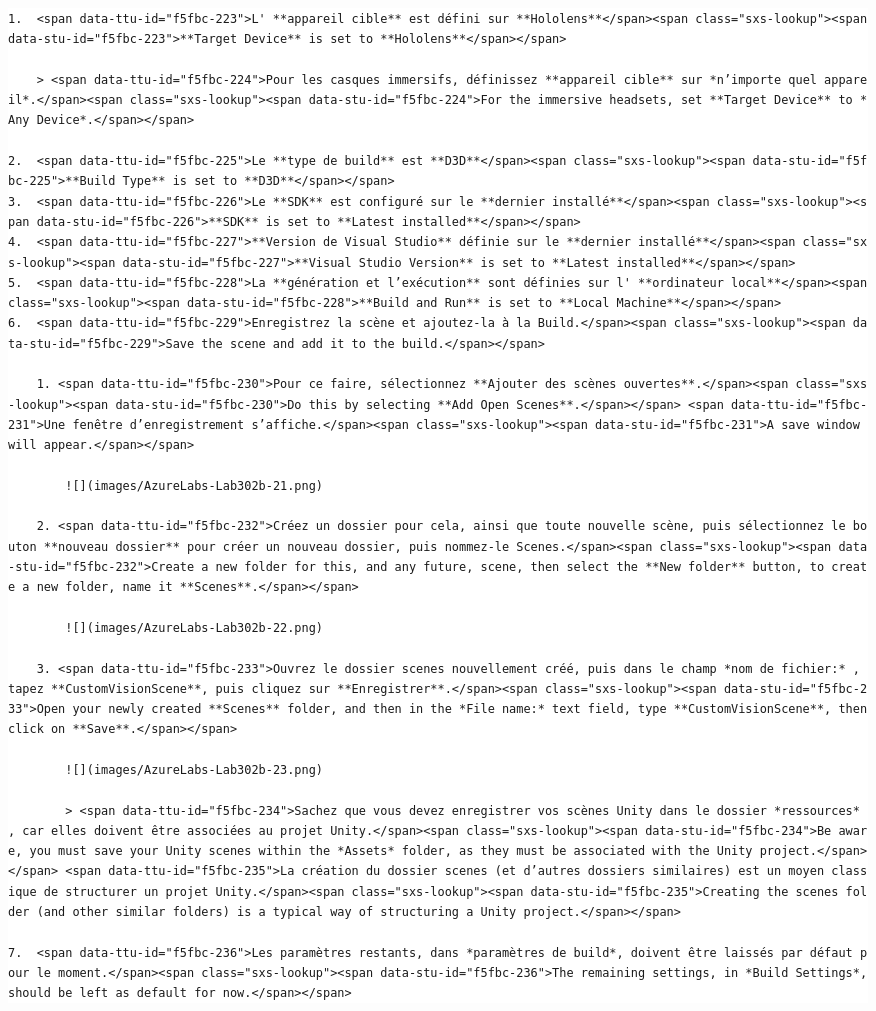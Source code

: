     1.  <span data-ttu-id="f5fbc-223">L' **appareil cible** est défini sur **Hololens**</span><span class="sxs-lookup"><span data-stu-id="f5fbc-223">**Target Device** is set to **Hololens**</span></span>

        > <span data-ttu-id="f5fbc-224">Pour les casques immersifs, définissez **appareil cible** sur *n’importe quel appareil*.</span><span class="sxs-lookup"><span data-stu-id="f5fbc-224">For the immersive headsets, set **Target Device** to *Any Device*.</span></span>
        
    2.  <span data-ttu-id="f5fbc-225">Le **type de build** est **D3D**</span><span class="sxs-lookup"><span data-stu-id="f5fbc-225">**Build Type** is set to **D3D**</span></span>
    3.  <span data-ttu-id="f5fbc-226">Le **SDK** est configuré sur le **dernier installé**</span><span class="sxs-lookup"><span data-stu-id="f5fbc-226">**SDK** is set to **Latest installed**</span></span>
    4.  <span data-ttu-id="f5fbc-227">**Version de Visual Studio** définie sur le **dernier installé**</span><span class="sxs-lookup"><span data-stu-id="f5fbc-227">**Visual Studio Version** is set to **Latest installed**</span></span>
    5.  <span data-ttu-id="f5fbc-228">La **génération et l’exécution** sont définies sur l' **ordinateur local**</span><span class="sxs-lookup"><span data-stu-id="f5fbc-228">**Build and Run** is set to **Local Machine**</span></span>
    6.  <span data-ttu-id="f5fbc-229">Enregistrez la scène et ajoutez-la à la Build.</span><span class="sxs-lookup"><span data-stu-id="f5fbc-229">Save the scene and add it to the build.</span></span> 

        1. <span data-ttu-id="f5fbc-230">Pour ce faire, sélectionnez **Ajouter des scènes ouvertes**.</span><span class="sxs-lookup"><span data-stu-id="f5fbc-230">Do this by selecting **Add Open Scenes**.</span></span> <span data-ttu-id="f5fbc-231">Une fenêtre d’enregistrement s’affiche.</span><span class="sxs-lookup"><span data-stu-id="f5fbc-231">A save window will appear.</span></span>

            ![](images/AzureLabs-Lab302b-21.png)

        2. <span data-ttu-id="f5fbc-232">Créez un dossier pour cela, ainsi que toute nouvelle scène, puis sélectionnez le bouton **nouveau dossier** pour créer un nouveau dossier, puis nommez-le Scenes.</span><span class="sxs-lookup"><span data-stu-id="f5fbc-232">Create a new folder for this, and any future, scene, then select the **New folder** button, to create a new folder, name it **Scenes**.</span></span>

            ![](images/AzureLabs-Lab302b-22.png)

        3. <span data-ttu-id="f5fbc-233">Ouvrez le dossier scenes nouvellement créé, puis dans le champ *nom de fichier:* , tapez **CustomVisionScene**, puis cliquez sur **Enregistrer**.</span><span class="sxs-lookup"><span data-stu-id="f5fbc-233">Open your newly created **Scenes** folder, and then in the *File name:* text field, type **CustomVisionScene**, then click on **Save**.</span></span>

            ![](images/AzureLabs-Lab302b-23.png)

            > <span data-ttu-id="f5fbc-234">Sachez que vous devez enregistrer vos scènes Unity dans le dossier *ressources* , car elles doivent être associées au projet Unity.</span><span class="sxs-lookup"><span data-stu-id="f5fbc-234">Be aware, you must save your Unity scenes within the *Assets* folder, as they must be associated with the Unity project.</span></span> <span data-ttu-id="f5fbc-235">La création du dossier scenes (et d’autres dossiers similaires) est un moyen classique de structurer un projet Unity.</span><span class="sxs-lookup"><span data-stu-id="f5fbc-235">Creating the scenes folder (and other similar folders) is a typical way of structuring a Unity project.</span></span>
            
    7.  <span data-ttu-id="f5fbc-236">Les paramètres restants, dans *paramètres de build*, doivent être laissés par défaut pour le moment.</span><span class="sxs-lookup"><span data-stu-id="f5fbc-236">The remaining settings, in *Build Settings*, should be left as default for now.</span></span>
